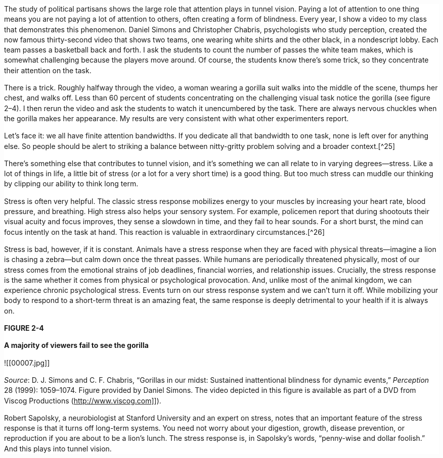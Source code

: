 The study of political partisans shows the large role that attention plays in tunnel vision. Paying a lot of attention to one thing means you are not paying a lot of attention to others, often creating a form of blindness. Every year, I show a video to my class that demonstrates this phenomenon. Daniel Simons and Christopher Chabris, psychologists who study perception, created the now famous thirty-second video that shows two teams, one wearing white shirts and the other black, in a nondescript lobby. Each team passes a basketball back and forth. I ask the students to count the number of passes the white team makes, which is somewhat challenging because the players move around. Of course, the students know there’s some trick, so they concentrate their attention on the task.

There is a trick. Roughly halfway through the video, a woman wearing a gorilla suit walks into the middle of the scene, thumps her chest, and walks off. Less than 60 percent of students concentrating on the challenging visual task notice the gorilla (see figure 2–4). I then rerun the video and ask the students to watch it unencumbered by the task. There are always nervous chuckles when the gorilla makes her appearance. My results are very consistent with what other experimenters report.

Let’s face it: we all have finite attention bandwidths. If you dedicate all that bandwidth to one task, none is left over for anything else. So people should be alert to striking a balance between nitty-gritty problem solving and a broader context.[^25]

There’s something else that contributes to tunnel vision, and it’s something we can all relate to in varying degrees—stress. Like a lot of things in life, a little bit of stress (or a lot for a very short time) is a good thing. But too much stress can muddle our thinking by clipping our ability to think long term.

Stress is often very helpful. The classic stress response mobilizes energy to your muscles by increasing your heart rate, blood pressure, and breathing. High stress also helps your sensory system. For example, policemen report that during shootouts their visual acuity and focus improves, they sense a slowdown in time, and they fail to hear sounds. For a short burst, the mind can focus intently on the task at hand. This reaction is valuable in extraordinary circumstances.[^26]

Stress is bad, however, if it is constant. Animals have a stress response when they are faced with physical threats—imagine a lion is chasing a zebra—but calm down once the threat passes. While humans are periodically threatened physically, most of our stress comes from the emotional strains of job deadlines, financial worries, and relationship issues. Crucially, the stress response is the same whether it comes from physical or psychological provocation. And, unlike most of the animal kingdom, we can experience chronic psychological stress. Events turn on our stress response system and we can’t turn it off. While mobilizing your body to respond to a short-term threat is an amazing feat, the same response is deeply detrimental to your health if it is always on.

**FIGURE 2-4**

**A majority of viewers fail to see the gorilla**

![[00007.jpg]]

_Source_: D. J. Simons and C. F. Chabris, “Gorillas in our midst: Sustained inattentional blindness for dynamic events,” _Perception_ 28 (1999): 1059–1074. Figure provided by Daniel Simons. The video depicted in this figure is available as part of a DVD from Viscog Productions (http://www.viscog.com]]).

Robert Sapolsky, a neurobiologist at Stanford University and an expert on stress, notes that an important feature of the stress response is that it turns off long-term systems. You need not worry about your digestion, growth, disease prevention, or reproduction if you are about to be a lion’s lunch. The stress response is, in Sapolsky’s words, “penny-wise and dollar foolish.” And this plays into tunnel vision.
